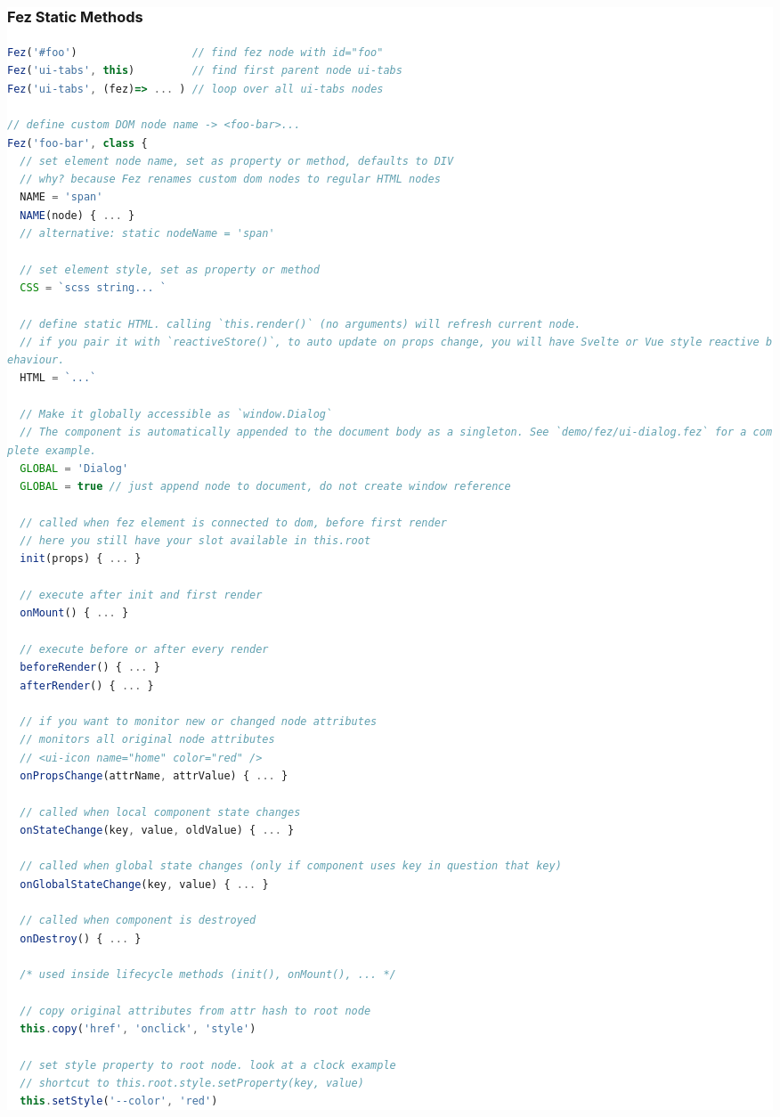 ### Fez Static Methods

```js
Fez('#foo')                  // find fez node with id="foo"
Fez('ui-tabs', this)         // find first parent node ui-tabs
Fez('ui-tabs', (fez)=> ... ) // loop over all ui-tabs nodes

// define custom DOM node name -> <foo-bar>...
Fez('foo-bar', class {
  // set element node name, set as property or method, defaults to DIV
  // why? because Fez renames custom dom nodes to regular HTML nodes
  NAME = 'span'
  NAME(node) { ... }
  // alternative: static nodeName = 'span'

  // set element style, set as property or method
  CSS = `scss string... `

  // define static HTML. calling `this.render()` (no arguments) will refresh current node.
  // if you pair it with `reactiveStore()`, to auto update on props change, you will have Svelte or Vue style reactive behaviour.
  HTML = `...`

  // Make it globally accessible as `window.Dialog`
  // The component is automatically appended to the document body as a singleton. See `demo/fez/ui-dialog.fez` for a complete example.
  GLOBAL = 'Dialog'
  GLOBAL = true // just append node to document, do not create window reference

  // called when fez element is connected to dom, before first render
  // here you still have your slot available in this.root
  init(props) { ... }

  // execute after init and first render
  onMount() { ... }

  // execute before or after every render
  beforeRender() { ... }
  afterRender() { ... }

  // if you want to monitor new or changed node attributes
  // monitors all original node attributes
  // <ui-icon name="home" color="red" />
  onPropsChange(attrName, attrValue) { ... }

  // called when local component state changes
  onStateChange(key, value, oldValue) { ... }

  // called when global state changes (only if component uses key in question that key)
  onGlobalStateChange(key, value) { ... }

  // called when component is destroyed
  onDestroy() { ... }

  /* used inside lifecycle methods (init(), onMount(), ... */

  // copy original attributes from attr hash to root node
  this.copy('href', 'onclick', 'style')

  // set style property to root node. look at a clock example
  // shortcut to this.root.style.setProperty(key, value)
  this.setStyle('--color', 'red')

```